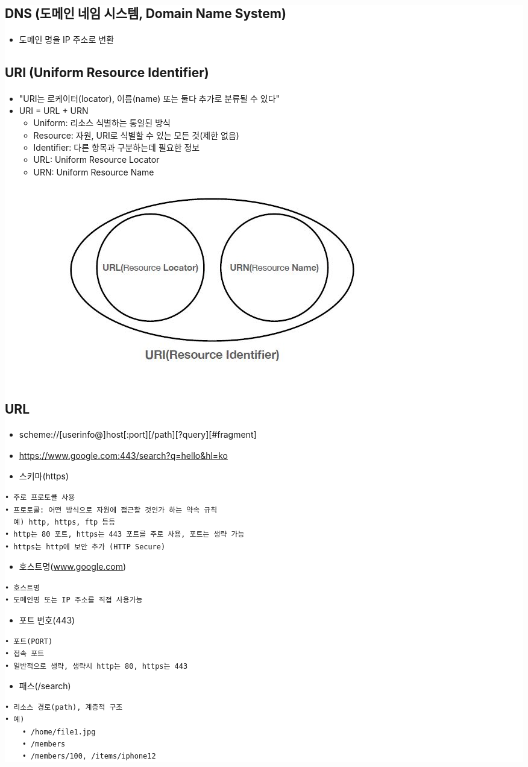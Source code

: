 ## DNS (도메인 네임 시스템, Domain Name System)  

* 도메인 명을 IP 주소로 변환  

## URI (Uniform Resource Identifier)  

* "URI는 로케이터(locator), 이름(name) 또는 둘다 추가로 분류될 수 있다"  
* URI = URL + URN  
	* Uniform: 리소스 식별하는 통일된 방식  
	* Resource: 자원, URI로 식별할 수 있는 모든 것(제한 없음)  
	* Identifier: 다른 항목과 구분하는데 필요한 정보  
	* URL: Uniform Resource Locator  
	* URN: Uniform Resource Name  
![사진1](/assets/img/http/http_1.jpg)  

## URL  

* scheme://[userinfo@]host[:port][/path][?query][#fragment]  
* https://www.google.com:443/search?q=hello&hl=ko  

* 스키마(https)  
```text
• 주로 프로토콜 사용  
• 프로토콜: 어떤 방식으로 자원에 접근할 것인가 하는 약속 규칙  
  예) http, https, ftp 등등  
• http는 80 포트, https는 443 포트를 주로 사용, 포트는 생략 가능  
• https는 http에 보안 추가 (HTTP Secure)  
```  
* 호스트명(www.google.com)
```text
• 호스트명  
• 도메인명 또는 IP 주소를 직접 사용가능  
```  
* 포트 번호(443)  
```text
• 포트(PORT)  
• 접속 포트  
• 일반적으로 생략, 생략시 http는 80, https는 443  
```
* 패스(/search)  
```text
• 리소스 경로(path), 계층적 구조  
• 예)  
	• /home/file1.jpg  
	• /members  
	• /members/100, /items/iphone12  
```